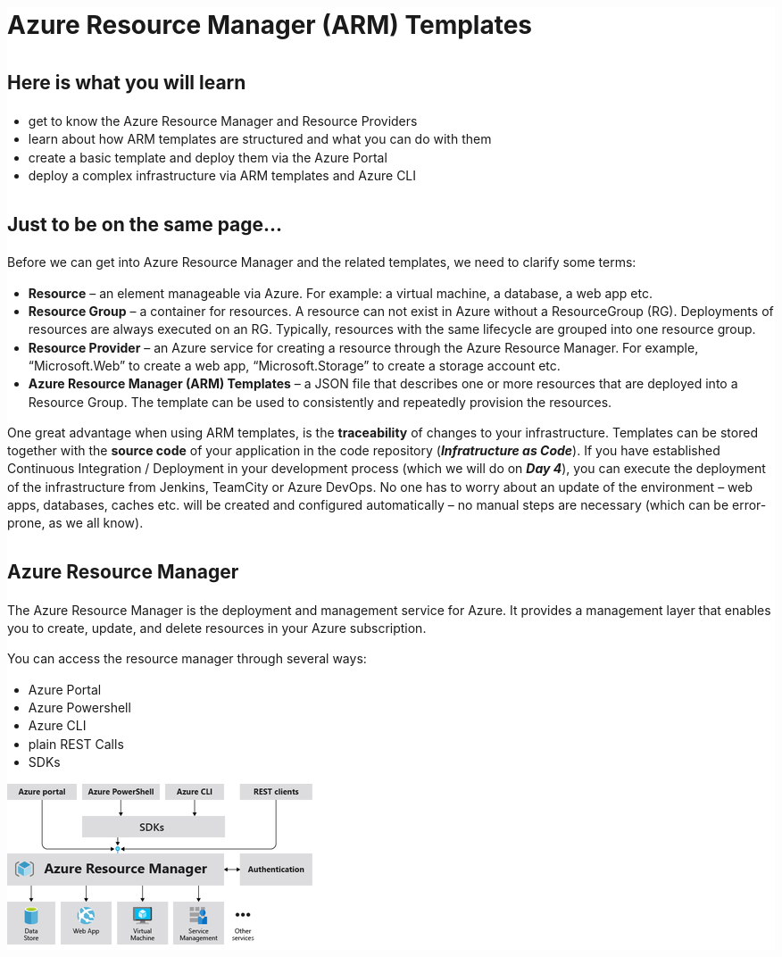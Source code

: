 # Azure Resource Manager (ARM) Templates #

## Here is what you will learn ##

- get to know the Azure Resource Manager and Resource Providers
- learn about how ARM templates are structured and what you can do with them
- create a basic template and deploy them via the Azure Portal
- deploy a complex infrastructure via ARM templates and Azure CLI

## Just to be on the same page... ##

Before we can get into Azure Resource Manager and the related templates, we need to clarify some terms:

- **Resource** – an element manageable via Azure. For example: a virtual machine, a database, a web app etc.
- **Resource Group** – a container for resources. A resource can not exist in Azure without a ResourceGroup (RG). Deployments of resources are always executed on an RG. Typically, resources with the same lifecycle are grouped into one resource group.
- **Resource Provider** – an Azure service for creating a resource through the Azure Resource Manager. For example, “Microsoft.Web” to create a web app, “Microsoft.Storage” to create a storage account etc.
- **Azure Resource Manager (ARM) Templates** – a JSON file that describes one or more resources that are deployed into a Resource Group. The template can be used to consistently and repeatedly provision the resources.

One great advantage when using ARM templates, is the **traceability** of changes to your infrastructure. Templates can be stored together with the **source code** of your application in the code repository (***Infratructure as Code***). If you have established Continuous Integration / Deployment in your development process (which we will do on ***Day 4***), you can execute the deployment of the infrastructure from Jenkins, TeamCity or Azure DevOps. No one has to worry about an update of the environment – web apps, databases, caches etc. will be created and configured automatically – no manual steps are necessary (which can be error-prone, as we all know).

## Azure Resource Manager ##

The Azure Resource Manager is the deployment and management service for Azure. It provides a management layer that enables you to create, update, and delete resources in your Azure subscription. 

You can access the resource manager through several ways:

- Azure Portal
- Azure Powershell
- Azure CLI
- plain REST Calls
- SDKs

![arm](./img/consistent-management-layer.png "arm")
